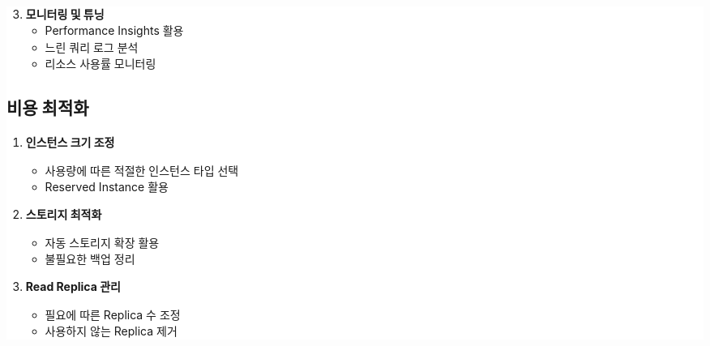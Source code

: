 3. **모니터링 및 튜닝**
   - Performance Insights 활용
   - 느린 쿼리 로그 분석
   - 리소스 사용률 모니터링

## 비용 최적화

1. **인스턴스 크기 조정**
   - 사용량에 따른 적절한 인스턴스 타입 선택
   - Reserved Instance 활용

2. **스토리지 최적화**
   - 자동 스토리지 확장 활용
   - 불필요한 백업 정리

3. **Read Replica 관리**
   - 필요에 따른 Replica 수 조정
   - 사용하지 않는 Replica 제거
